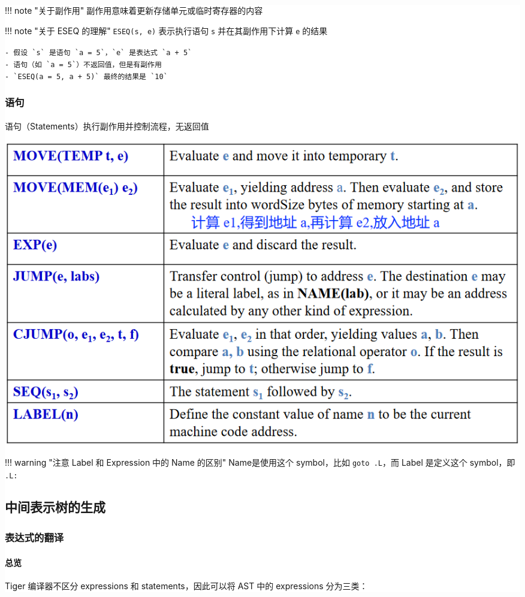 !!! note "关于副作用"
    副作用意味着更新存储单元或临时寄存器的内容

!!! note "关于 ESEQ 的理解"
    `ESEQ(s, e)` 表示执行语句 `s` 并在其副作用下计算 `e` 的结果

    - 假设 `s` 是语句 `a = 5`，`e` 是表达式 `a + 5`
    - 语句（如 `a = 5`）不返回值，但是有副作用
    - `ESEQ(a = 5, a + 5)` 最终的结果是 `10`

### 语句

语句（Statements）执行副作用并控制流程，无返回值

![Statements](../../assets/img/docs/CS/Compilers/ch7/image-13.png)

!!! warning "注意 Label 和 Expression 中的 Name 的区别"
    Name是使用这个 symbol，比如 `goto .L`，而 Label 是定义这个 symbol，即 `.L:`

## 中间表示树的生成

### 表达式的翻译

#### 总览

Tiger 编译器不区分 expressions 和 statements，因此可以将 AST 中的 expressions 分为三类：
